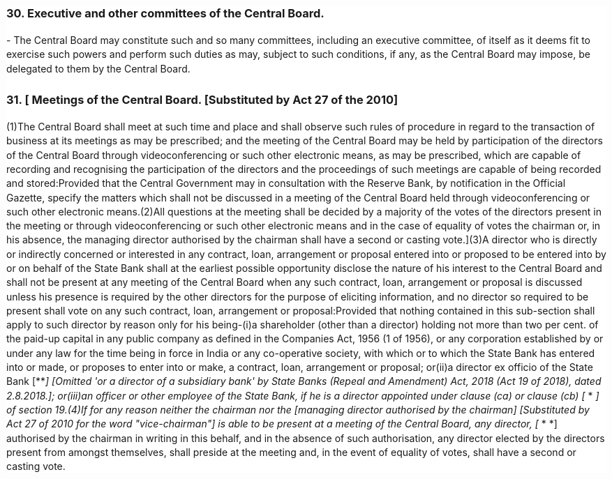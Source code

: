 ### 30. Executive and other committees of the Central Board.

\- The Central Board may constitute such and so many committees, including an
executive committee, of itself as it deems fit to exercise such powers and
perform such duties as may, subject to such conditions, if any, as the Central
Board may impose, be delegated to them by the Central Board.

### 31. [ Meetings of the Central Board. [Substituted by Act 27 of the 2010]

(1)The Central Board shall meet at such time and place and shall observe such
rules of procedure in regard to the transaction of business at its meetings as
may be prescribed; and the meeting of the Central Board may be held by
participation of the directors of the Central Board through videoconferencing
or such other electronic means, as may be prescribed, which are capable of
recording and recognising the participation of the directors and the
proceedings of such meetings are capable of being recorded and stored:Provided
that the Central Government may in consultation with the Reserve Bank, by
notification in the Official Gazette, specify the matters which shall not be
discussed in a meeting of the Central Board held through videoconferencing or
such other electronic means.(2)All questions at the meeting shall be decided
by a majority of the votes of the directors present in the meeting or through
videoconferencing or such other electronic means and in the case of equality
of votes the chairman or, in his absence, the managing director authorised by
the chairman shall have a second or casting vote.](3)A director who is
directly or indirectly concerned or interested in any contract, loan,
arrangement or proposal entered into or proposed to be entered into by or on
behalf of the State Bank shall at the earliest possible opportunity disclose
the nature of his interest to the Central Board and shall not be present at
any meeting of the Central Board when any such contract, loan, arrangement or
proposal is discussed unless his presence is required by the other directors
for the purpose of eliciting information, and no director so required to be
present shall vote on any such contract, loan, arrangement or
proposal:Provided that nothing contained in this sub-section shall apply to
such director by reason only for his being-(i)a shareholder (other than a
director) holding not more than two per cent. of the paid-up capital in any
public company as defined in the Companies Act, 1956 (1 of 1956), or any
corporation established by or under any law for the time being in force in
India or any co-operative society, with which or to which the State Bank has
entered into or made, or proposes to enter into or make, a contract, loan,
arrangement or proposal; or(ii)a director ex officio of the State Bank [***]
[Omitted 'or a director of a subsidiary bank' by State Banks (Repeal and
Amendment) Act, 2018 (Act 19 of 2018), dated 2.8.2018.]; or(iii)an officer or
other employee of the State Bank, if he is a director appointed under clause
(ca) or clause (cb) [* * *] of section 19.(4)If for any reason neither the
chairman nor the [managing director authorised by the chairman] [Substituted
by Act 27 of 2010 for the word "vice-chairman"] is able to be present at a
meeting of the Central Board, any director, [* * *] authorised by the chairman
in writing in this behalf, and in the absence of such authorisation, any
director elected by the directors present from amongst themselves, shall
preside at the meeting and, in the event of equality of votes, shall have a
second or casting vote.
